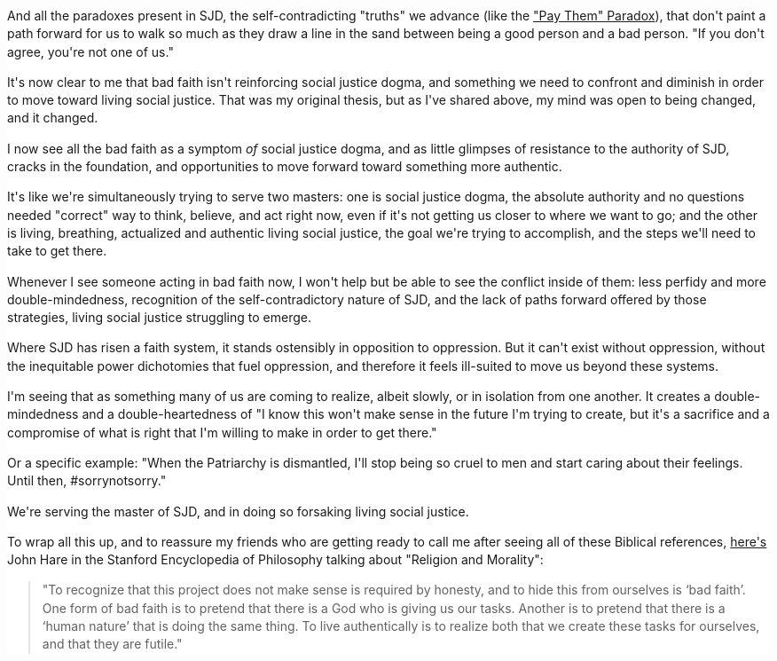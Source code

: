 And all the paradoxes present in SJD, the self-contradicting "truths" we advance (like the ["Pay Them" Paradox](/pay-them-paradox)), that don't paint a path forward for us to walk so much as they draw a line in the sand between being a good person and a bad person. "If you don't agree, you're not one of us."

It's now clear to me that bad faith isn't reinforcing social justice dogma, and something we need to confront and diminish in order to move toward living social justice. That was my original thesis, but as I've shared above, my mind was open to being changed, and it changed.

I now see all the bad faith as a symptom _of_ social justice dogma, and as little glimpses of resistance to the authority of SJD, cracks in the foundation, and opportunities to move forward toward something more authentic. 

It's like we're simultaneously trying to serve two masters: one is social justice dogma, the absolute authority and no questions needed "correct" way to think, believe, and act right now, even if it's not getting us closer to where we want to go; and the other is living, breathing, actualized and authentic living social justice, the goal we're trying to accomplish, and the steps we'll need to take to get there.

Whenever I see someone acting in bad faith now, I won't help but be able to see the conflict inside of them: less perfidy and more double-mindedness, recognition of the self-contradictory nature of SJD, and the lack of paths forward offered by those strategies, living social justice struggling to emerge.

Where SJD has risen a faith system, it stands ostensibly in opposition to oppression. But it can't exist without oppression, without the inequitable power dichotomies that fuel oppression, and therefore it feels ill-suited to move us beyond these systems. 

I'm seeing that as something many of us are coming to realize, albeit slowly, or in isolation from one another. It creates a double-mindedness and a double-heartedness of "I know this won't make sense in the future I'm trying to create, but it's a sacrifice and a compromise of what is right that I'm willing to make in order to get there." 

Or a specific example: "When the Patriarchy is dismantled, I'll stop being so cruel to men and start caring about their feelings. Until then, #sorrynotsorry."

We're serving the master of SJD, and in doing so forsaking living social justice.

To wrap all this up, and to reassure my friends who are getting ready to call me after seeing all of these Biblical references, [here's](https://plato.stanford.edu/archives/fall2019/entries/religion-morality/) John Hare in the Stanford Encyclopedia of Philosophy talking about "Religion and Morality":

> "To recognize that this project does not make sense is required by honesty, and to hide this from ourselves is ‘bad faith’. One form of bad faith is to pretend that there is a God who is giving us our tasks. Another is to pretend that there is a ‘human nature’ that is doing the same thing. To live authentically is to realize both that we create these tasks for ourselves, and that they are futile."